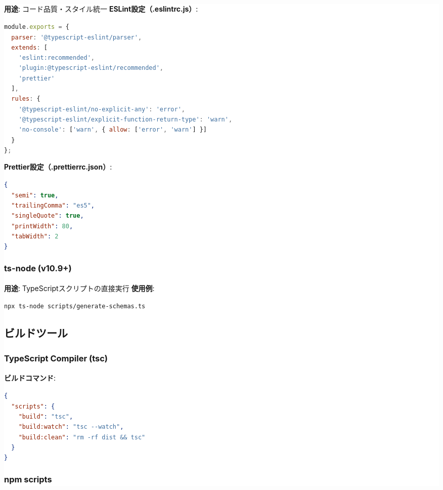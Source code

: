 **用途**: コード品質・スタイル統一
**ESLint設定（.eslintrc.js）**:
```javascript
module.exports = {
  parser: '@typescript-eslint/parser',
  extends: [
    'eslint:recommended',
    'plugin:@typescript-eslint/recommended',
    'prettier'
  ],
  rules: {
    '@typescript-eslint/no-explicit-any': 'error',
    '@typescript-eslint/explicit-function-return-type': 'warn',
    'no-console': ['warn', { allow: ['error', 'warn'] }]
  }
};
```

**Prettier設定（.prettierrc.json）**:
```json
{
  "semi": true,
  "trailingComma": "es5",
  "singleQuote": true,
  "printWidth": 80,
  "tabWidth": 2
}
```

### ts-node (v10.9+)

**用途**: TypeScriptスクリプトの直接実行
**使用例**:
```bash
npx ts-node scripts/generate-schemas.ts
```

## ビルドツール

### TypeScript Compiler (tsc)

**ビルドコマンド**:
```json
{
  "scripts": {
    "build": "tsc",
    "build:watch": "tsc --watch",
    "build:clean": "rm -rf dist && tsc"
  }
}
```

### npm scripts
